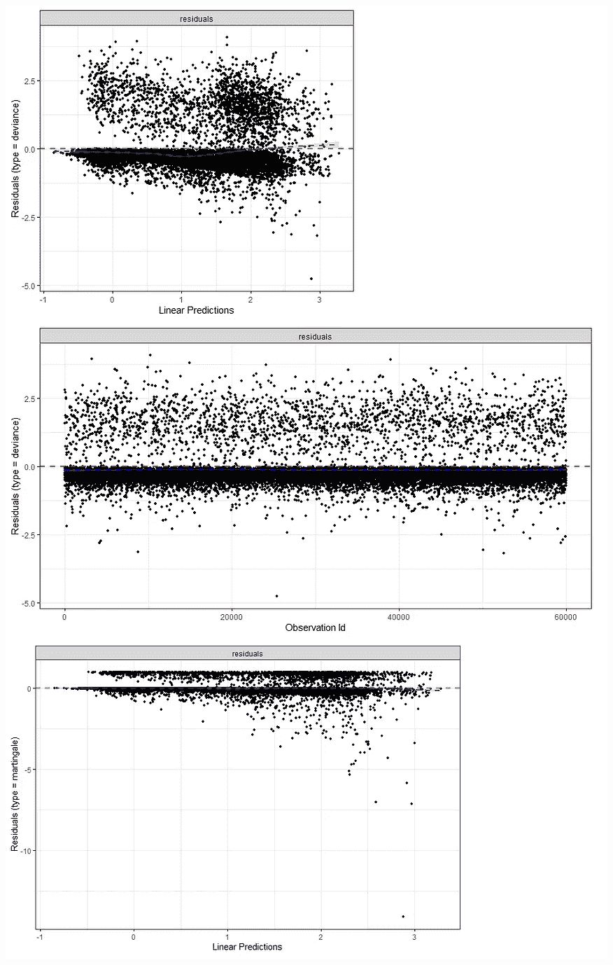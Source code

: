 ![](img/40055577b81823fb0a814fa5041ebd7e.png)![](img/3a5f4d21b19e86862d7570b5aa0aef19.png)![](img/49e924b11605ed5082345478c47daf0c.png)